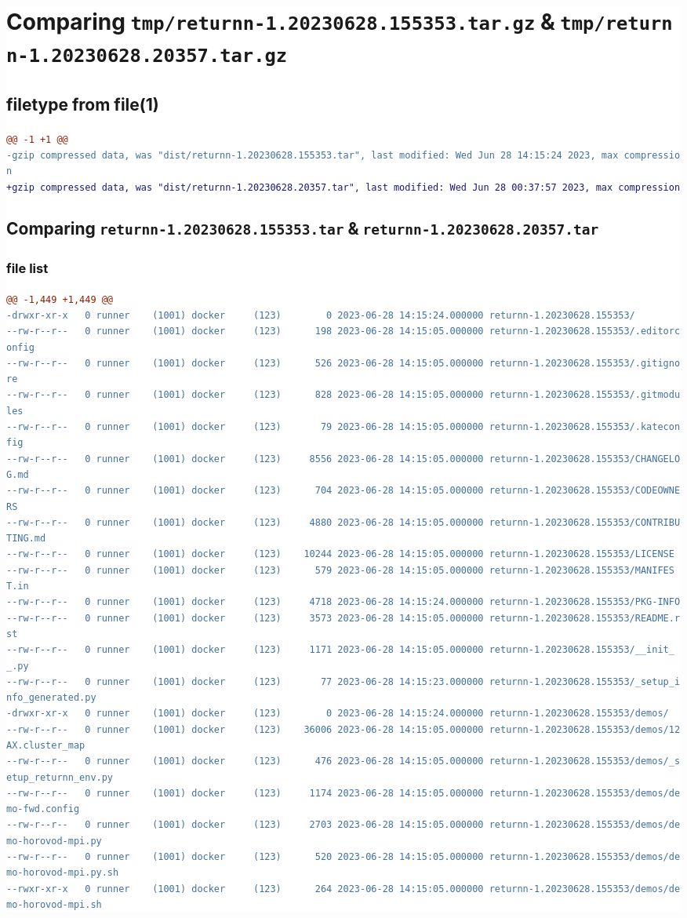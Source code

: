 # Comparing `tmp/returnn-1.20230628.155353.tar.gz` & `tmp/returnn-1.20230628.20357.tar.gz`

## filetype from file(1)

```diff
@@ -1 +1 @@
-gzip compressed data, was "dist/returnn-1.20230628.155353.tar", last modified: Wed Jun 28 14:15:24 2023, max compression
+gzip compressed data, was "dist/returnn-1.20230628.20357.tar", last modified: Wed Jun 28 00:37:57 2023, max compression
```

## Comparing `returnn-1.20230628.155353.tar` & `returnn-1.20230628.20357.tar`

### file list

```diff
@@ -1,449 +1,449 @@
-drwxr-xr-x   0 runner    (1001) docker     (123)        0 2023-06-28 14:15:24.000000 returnn-1.20230628.155353/
--rw-r--r--   0 runner    (1001) docker     (123)      198 2023-06-28 14:15:05.000000 returnn-1.20230628.155353/.editorconfig
--rw-r--r--   0 runner    (1001) docker     (123)      526 2023-06-28 14:15:05.000000 returnn-1.20230628.155353/.gitignore
--rw-r--r--   0 runner    (1001) docker     (123)      828 2023-06-28 14:15:05.000000 returnn-1.20230628.155353/.gitmodules
--rw-r--r--   0 runner    (1001) docker     (123)       79 2023-06-28 14:15:05.000000 returnn-1.20230628.155353/.kateconfig
--rw-r--r--   0 runner    (1001) docker     (123)     8556 2023-06-28 14:15:05.000000 returnn-1.20230628.155353/CHANGELOG.md
--rw-r--r--   0 runner    (1001) docker     (123)      704 2023-06-28 14:15:05.000000 returnn-1.20230628.155353/CODEOWNERS
--rw-r--r--   0 runner    (1001) docker     (123)     4880 2023-06-28 14:15:05.000000 returnn-1.20230628.155353/CONTRIBUTING.md
--rw-r--r--   0 runner    (1001) docker     (123)    10244 2023-06-28 14:15:05.000000 returnn-1.20230628.155353/LICENSE
--rw-r--r--   0 runner    (1001) docker     (123)      579 2023-06-28 14:15:05.000000 returnn-1.20230628.155353/MANIFEST.in
--rw-r--r--   0 runner    (1001) docker     (123)     4718 2023-06-28 14:15:24.000000 returnn-1.20230628.155353/PKG-INFO
--rw-r--r--   0 runner    (1001) docker     (123)     3573 2023-06-28 14:15:05.000000 returnn-1.20230628.155353/README.rst
--rw-r--r--   0 runner    (1001) docker     (123)     1171 2023-06-28 14:15:05.000000 returnn-1.20230628.155353/__init__.py
--rw-r--r--   0 runner    (1001) docker     (123)       77 2023-06-28 14:15:23.000000 returnn-1.20230628.155353/_setup_info_generated.py
-drwxr-xr-x   0 runner    (1001) docker     (123)        0 2023-06-28 14:15:24.000000 returnn-1.20230628.155353/demos/
--rw-r--r--   0 runner    (1001) docker     (123)    36006 2023-06-28 14:15:05.000000 returnn-1.20230628.155353/demos/12AX.cluster_map
--rw-r--r--   0 runner    (1001) docker     (123)      476 2023-06-28 14:15:05.000000 returnn-1.20230628.155353/demos/_setup_returnn_env.py
--rw-r--r--   0 runner    (1001) docker     (123)     1174 2023-06-28 14:15:05.000000 returnn-1.20230628.155353/demos/demo-fwd.config
--rw-r--r--   0 runner    (1001) docker     (123)     2703 2023-06-28 14:15:05.000000 returnn-1.20230628.155353/demos/demo-horovod-mpi.py
--rw-r--r--   0 runner    (1001) docker     (123)      520 2023-06-28 14:15:05.000000 returnn-1.20230628.155353/demos/demo-horovod-mpi.py.sh
--rwxr-xr-x   0 runner    (1001) docker     (123)      264 2023-06-28 14:15:05.000000 returnn-1.20230628.155353/demos/demo-horovod-mpi.sh
```